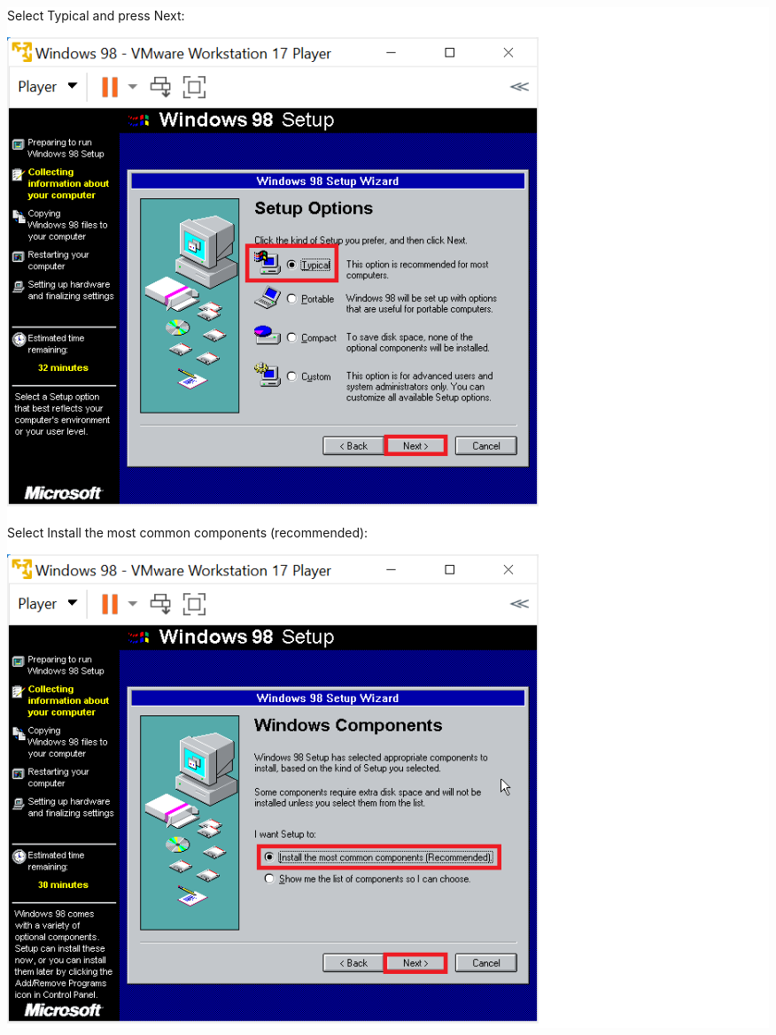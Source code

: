 Select Typical and press Next:

<img src='./images/img_073.png' alt='img_073' width='600'/>

Select Install the most common components (recommended):

<img src='./images/img_074.png' alt='img_074' width='600'/>

